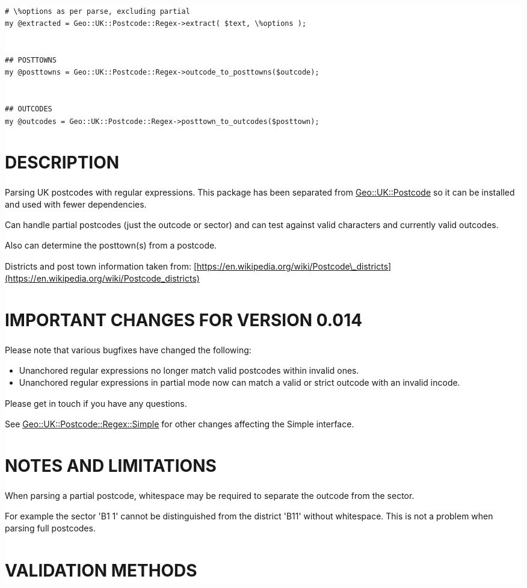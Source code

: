     # \%options as per parse, excluding partial
    my @extracted = Geo::UK::Postcode::Regex->extract( $text, \%options );


    ## POSTTOWNS
    my @posttowns = Geo::UK::Postcode::Regex->outcode_to_posttowns($outcode);


    ## OUTCODES
    my @outcodes = Geo::UK::Postcode::Regex->posttown_to_outcodes($posttown);

# DESCRIPTION

Parsing UK postcodes with regular expressions. This package has been
separated from [Geo::UK::Postcode](https://metacpan.org/pod/Geo::UK::Postcode) so it can be installed and used with fewer
dependencies.

Can handle partial postcodes (just the outcode or sector) and can test
against valid characters and currently valid outcodes.

Also can determine the posttown(s) from a postcode.

Districts and post town information taken from:
[https://en.wikipedia.org/wiki/Postcode\_districts](https://en.wikipedia.org/wiki/Postcode_districts)

# IMPORTANT CHANGES FOR VERSION 0.014

Please note that various bugfixes have changed the following:

- Unanchored regular expressions no longer match valid postcodes within invalid
ones.
- Unanchored regular expressions in partial mode now can match a valid or strict
outcode with an invalid incode.

Please get in touch if you have any questions.

See [Geo::UK::Postcode::Regex::Simple](https://metacpan.org/pod/Geo::UK::Postcode::Regex::Simple) for other changes affecting the Simple
interface.

# NOTES AND LIMITATIONS

When parsing a partial postcode, whitespace may be required to separate the
outcode from the sector.

For example the sector 'B1 1' cannot be distinguished from the district 'B11'
without whitespace. This is not a problem when parsing full postcodes.

# VALIDATION METHODS
